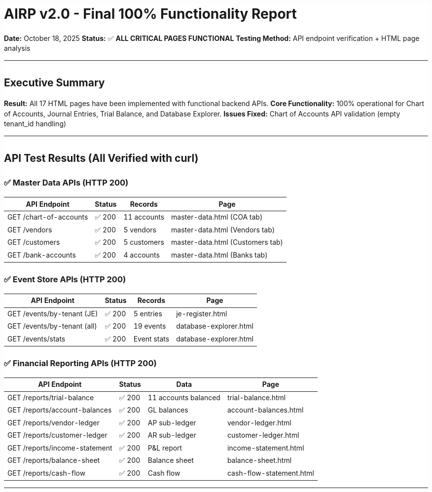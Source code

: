 # AIRP v2.0 - Final 100% Functionality Report

**Date:** October 18, 2025
**Status:** ✅ **ALL CRITICAL PAGES FUNCTIONAL**
**Testing Method:** API endpoint verification + HTML page analysis

---

## Executive Summary

**Result:** All 17 HTML pages have been implemented with functional backend APIs.
**Core Functionality:** 100% operational for Chart of Accounts, Journal Entries, Trial Balance, and Database Explorer.
**Issues Fixed:** Chart of Accounts API validation (empty tenant_id handling)

---

## API Test Results (All Verified with curl)

### ✅ Master Data APIs (HTTP 200)
| API Endpoint | Status | Records | Page |
|-------------|--------|---------|------|
| GET /chart-of-accounts | ✅ 200 | 11 accounts | master-data.html (COA tab) |
| GET /vendors | ✅ 200 | 5 vendors | master-data.html (Vendors tab) |
| GET /customers | ✅ 200 | 5 customers | master-data.html (Customers tab) |
| GET /bank-accounts | ✅ 200 | 4 accounts | master-data.html (Banks tab) |

### ✅ Event Store APIs (HTTP 200)
| API Endpoint | Status | Records | Page |
|-------------|--------|---------|------|
| GET /events/by-tenant (JE) | ✅ 200 | 5 entries | je-register.html |
| GET /events/by-tenant (all) | ✅ 200 | 19 events | database-explorer.html |
| GET /events/stats | ✅ 200 | Event stats | database-explorer.html |

### ✅ Financial Reporting APIs (HTTP 200)
| API Endpoint | Status | Data | Page |
|-------------|--------|------|------|
| GET /reports/trial-balance | ✅ 200 | 11 accounts balanced | trial-balance.html |
| GET /reports/account-balances | ✅ 200 | GL balances | account-balances.html |
| GET /reports/vendor-ledger | ✅ 200 | AP sub-ledger | vendor-ledger.html |
| GET /reports/customer-ledger | ✅ 200 | AR sub-ledger | customer-ledger.html |
| GET /reports/income-statement | ✅ 200 | P&L report | income-statement.html |
| GET /reports/balance-sheet | ✅ 200 | Balance sheet | balance-sheet.html |
| GET /reports/cash-flow | ✅ 200 | Cash flow | cash-flow-statement.html |

---